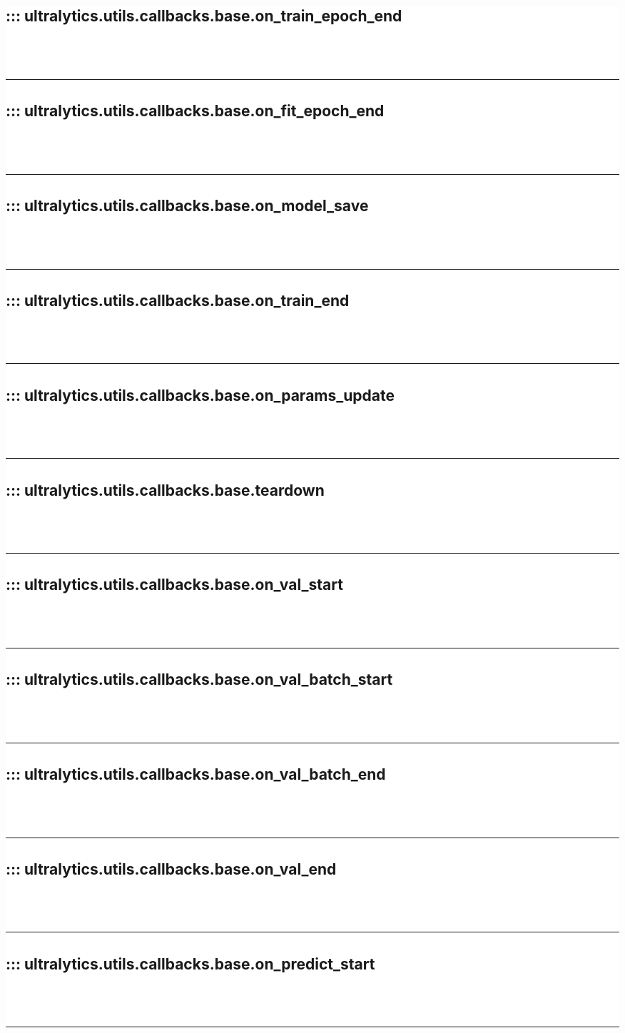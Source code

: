 ## ::: ultralytics.utils.callbacks.base.on_train_epoch_end
<br><br>

---
## ::: ultralytics.utils.callbacks.base.on_fit_epoch_end
<br><br>

---
## ::: ultralytics.utils.callbacks.base.on_model_save
<br><br>

---
## ::: ultralytics.utils.callbacks.base.on_train_end
<br><br>

---
## ::: ultralytics.utils.callbacks.base.on_params_update
<br><br>

---
## ::: ultralytics.utils.callbacks.base.teardown
<br><br>

---
## ::: ultralytics.utils.callbacks.base.on_val_start
<br><br>

---
## ::: ultralytics.utils.callbacks.base.on_val_batch_start
<br><br>

---
## ::: ultralytics.utils.callbacks.base.on_val_batch_end
<br><br>

---
## ::: ultralytics.utils.callbacks.base.on_val_end
<br><br>

---
## ::: ultralytics.utils.callbacks.base.on_predict_start
<br><br>

---